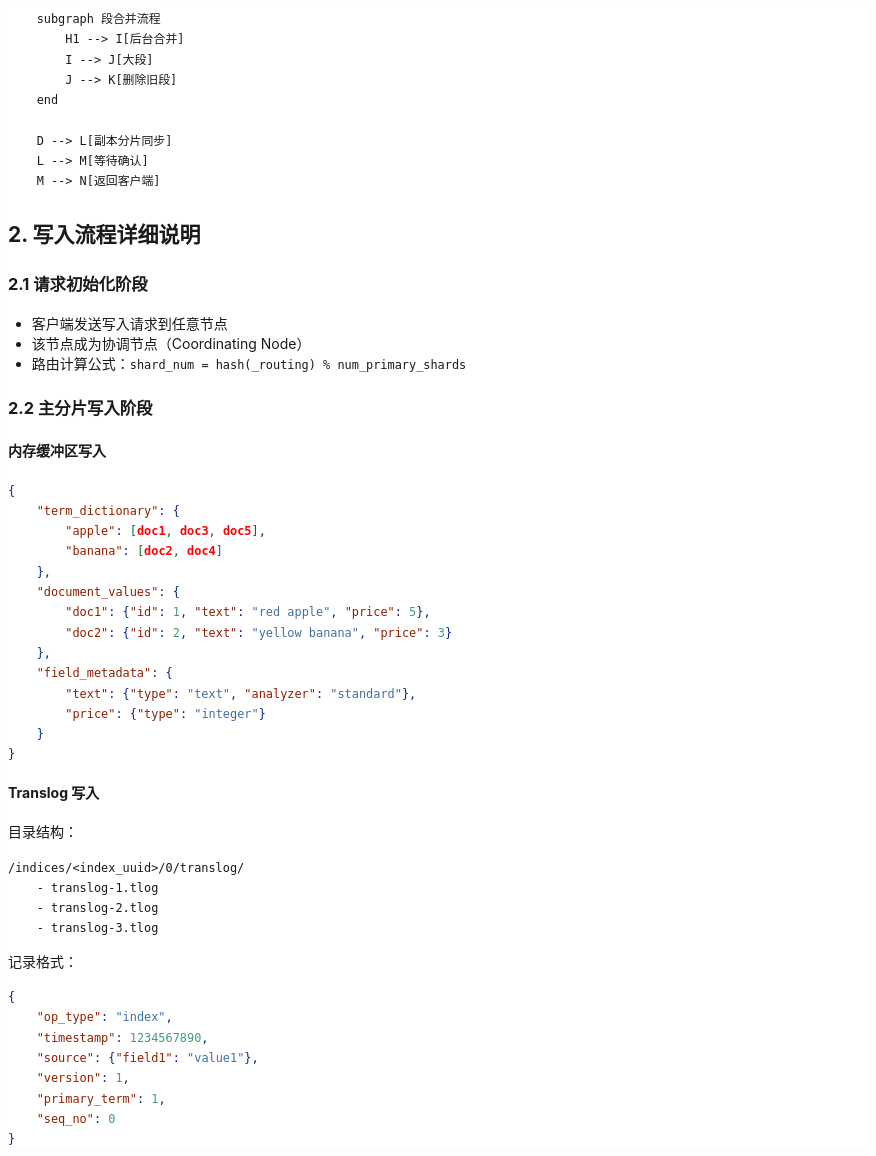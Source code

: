 ```mermaid
    subgraph 段合并流程
        H1 --> I[后台合并]
        I --> J[大段]
        J --> K[删除旧段]
    end
    
    D --> L[副本分片同步]
    L --> M[等待确认]
    M --> N[返回客户端]
```

## 2. 写入流程详细说明

### 2.1 请求初始化阶段
- 客户端发送写入请求到任意节点
- 该节点成为协调节点（Coordinating Node）
- 路由计算公式：`shard_num = hash(_routing) % num_primary_shards`

### 2.2 主分片写入阶段

#### 内存缓冲区写入
```json
{
    "term_dictionary": {
        "apple": [doc1, doc3, doc5],
        "banana": [doc2, doc4]
    },
    "document_values": {
        "doc1": {"id": 1, "text": "red apple", "price": 5},
        "doc2": {"id": 2, "text": "yellow banana", "price": 3}
    },
    "field_metadata": {
        "text": {"type": "text", "analyzer": "standard"},
        "price": {"type": "integer"}
    }
}
```

#### Translog 写入
目录结构：
```
/indices/<index_uuid>/0/translog/
    - translog-1.tlog
    - translog-2.tlog
    - translog-3.tlog
```

记录格式：
```json
{
    "op_type": "index",
    "timestamp": 1234567890,
    "source": {"field1": "value1"},
    "version": 1,
    "primary_term": 1,
    "seq_no": 0
}
```
